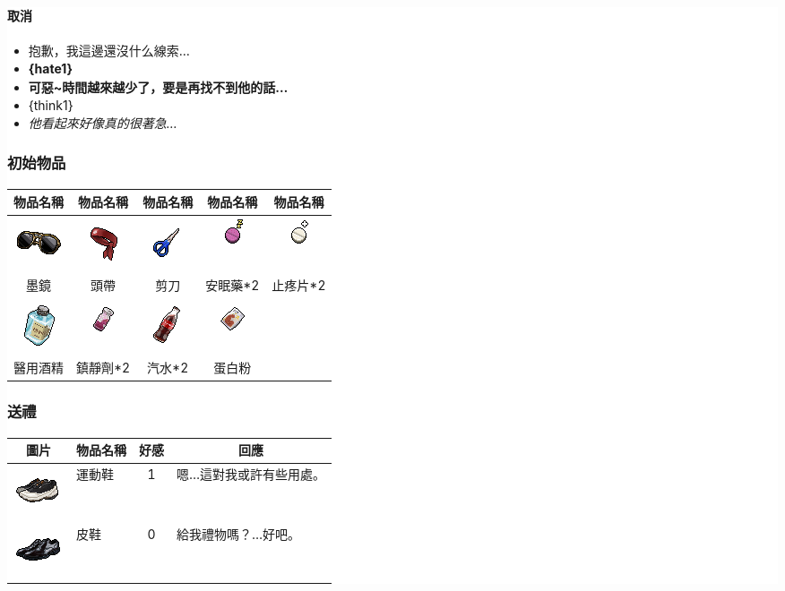 #### 取消

- 抱歉，我這邊還沒什么線索…
- **{hate1}**
- **可惡\~時間越來越少了，要是再找不到他的話…**
- {think1}
- *他看起來好像真的很著急…*
### 初始物品

|物品名稱|物品名稱|物品名稱|物品名稱|物品名稱|
|:--:|:--:|:--:|:--:|:--:|
| ![img](images/item_pic_TYJ.png) | ![img](images/item_pic_YDTD.png) | ![img](images/item_pic_JD2.png) | ![img](images/item_pic_AMY.png) | ![img](images/item_pic_ZTP.png) |
| 墨鏡 | 頭帶 | 剪刀 | 安眠藥*2 | 止疼片*2 |
| ![img](images/item_pic_YYJJ.png) | ![img](images/item_pic_ZJJ.png) | ![img](images/item_pic_QS2.png) | ![img](images/item_pic_DBF.png) |  |
| 醫用酒精 | 鎮靜劑*2 | 汽水*2 | 蛋白粉 |  |
### 送禮

|圖片|物品名稱|好感|回應|
|:--:|--|:--:|--|
|![img](images/item_pic_QX.png)|運動鞋|1|嗯…這對我或許有些用處。|
|![img](images/item_pic_PX.png)|皮鞋|0|給我禮物嗎？…好吧。|